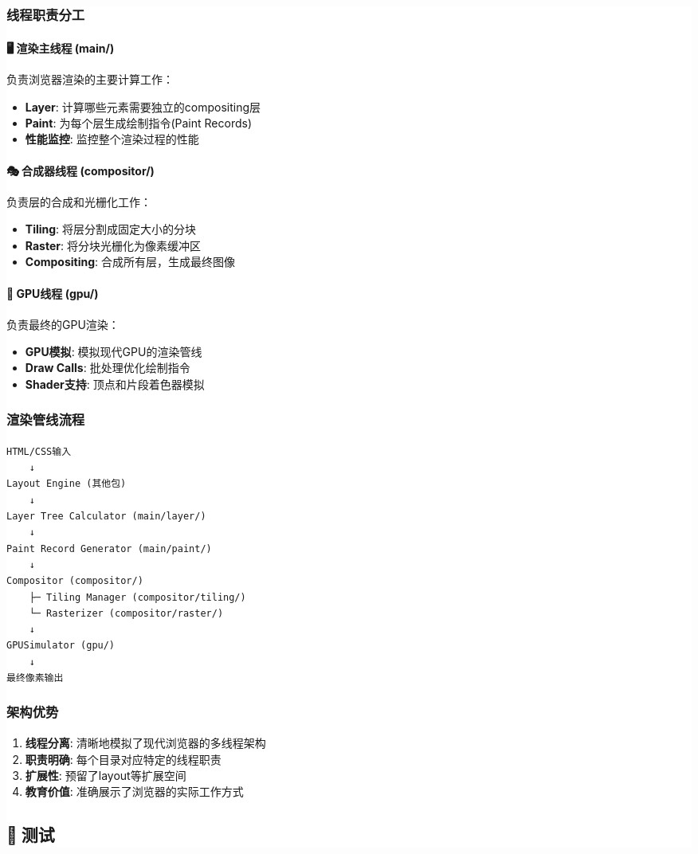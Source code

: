 ### 线程职责分工

#### 🖥️ 渲染主线程 (main/)
负责浏览器渲染的主要计算工作：

- **Layer**: 计算哪些元素需要独立的compositing层
- **Paint**: 为每个层生成绘制指令(Paint Records)
- **性能监控**: 监控整个渲染过程的性能

#### 🎭 合成器线程 (compositor/)
负责层的合成和光栅化工作：

- **Tiling**: 将层分割成固定大小的分块
- **Raster**: 将分块光栅化为像素缓冲区
- **Compositing**: 合成所有层，生成最终图像

#### 🚀 GPU线程 (gpu/)
负责最终的GPU渲染：

- **GPU模拟**: 模拟现代GPU的渲染管线
- **Draw Calls**: 批处理优化绘制指令
- **Shader支持**: 顶点和片段着色器模拟

### 渲染管线流程

```
HTML/CSS输入
    ↓
Layout Engine (其他包)
    ↓
Layer Tree Calculator (main/layer/)
    ↓
Paint Record Generator (main/paint/)
    ↓
Compositor (compositor/)
    ├─ Tiling Manager (compositor/tiling/)
    └─ Rasterizer (compositor/raster/)
    ↓
GPUSimulator (gpu/)
    ↓
最终像素输出
```

### 架构优势

1. **线程分离**: 清晰地模拟了现代浏览器的多线程架构
2. **职责明确**: 每个目录对应特定的线程职责
3. **扩展性**: 预留了layout等扩展空间
4. **教育价值**: 准确展示了浏览器的实际工作方式

## 🧪 测试
